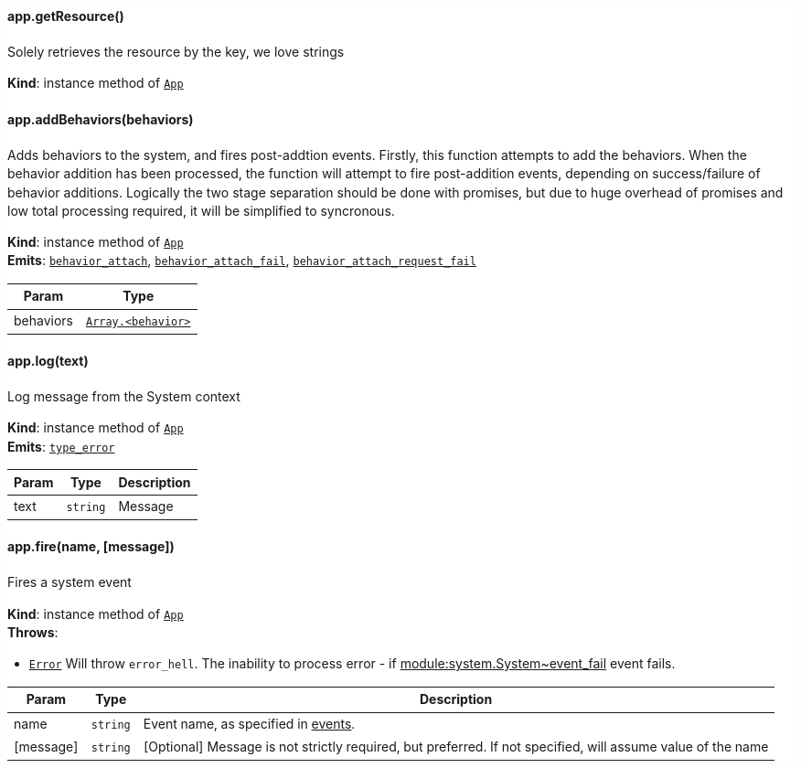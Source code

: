 <a name="module_app..App+getResource"></a>

#### app.getResource()
Solely retrieves the resource by the key, we love strings

**Kind**: instance method of [<code>App</code>](#module_app..App)  
<a name="module_system.System+addBehaviors"></a>

#### app.addBehaviors(behaviors)
Adds behaviors to the system, and fires post-addtion events.
Firstly, this function attempts to add the behaviors.
When the behavior addition has been processed, the function will attempt to fire post-addition events, depending on success/failure of behavior additions.
Logically the two stage separation should be done with promises, but due to huge overhead of promises and low total processing required, it will be simplified to syncronous.

**Kind**: instance method of [<code>App</code>](#module_app..App)  
**Emits**: [<code>behavior_attach</code>](#module_system.System..event_behavior_attach), [<code>behavior_attach_fail</code>](#module_system.System..event_behavior_attach_fail), [<code>behavior_attach_request_fail</code>](#module_system.System..event_behavior_attach_request_fail)  

| Param | Type |
| --- | --- |
| behaviors | [<code>Array.&lt;behavior&gt;</code>](#module_system.System..behavior) | 

<a name="module_system.System+log"></a>

#### app.log(text)
Log message from the System context

**Kind**: instance method of [<code>App</code>](#module_app..App)  
**Emits**: [<code>type_error</code>](#module_system.System..event_type_error)  

| Param | Type | Description |
| --- | --- | --- |
| text | <code>string</code> | Message |

<a name="module_system.System+fire"></a>

#### app.fire(name, [message])
Fires a system event

**Kind**: instance method of [<code>App</code>](#module_app..App)  
**Throws**:

- [<code>Error</code>](https://nodejs.org/api/errors.html#errors_class_error) Will throw `error_hell`. The inability to process error - if [module:system.System~event_fail](module:system.System~event_fail) event fails.


| Param | Type | Description |
| --- | --- | --- |
| name | <code>string</code> | Event name, as specified in [events](#module_system.System+events). |
| [message] | <code>string</code> | [Optional] Message is not strictly required, but preferred. If not specified, will assume value of the name |
